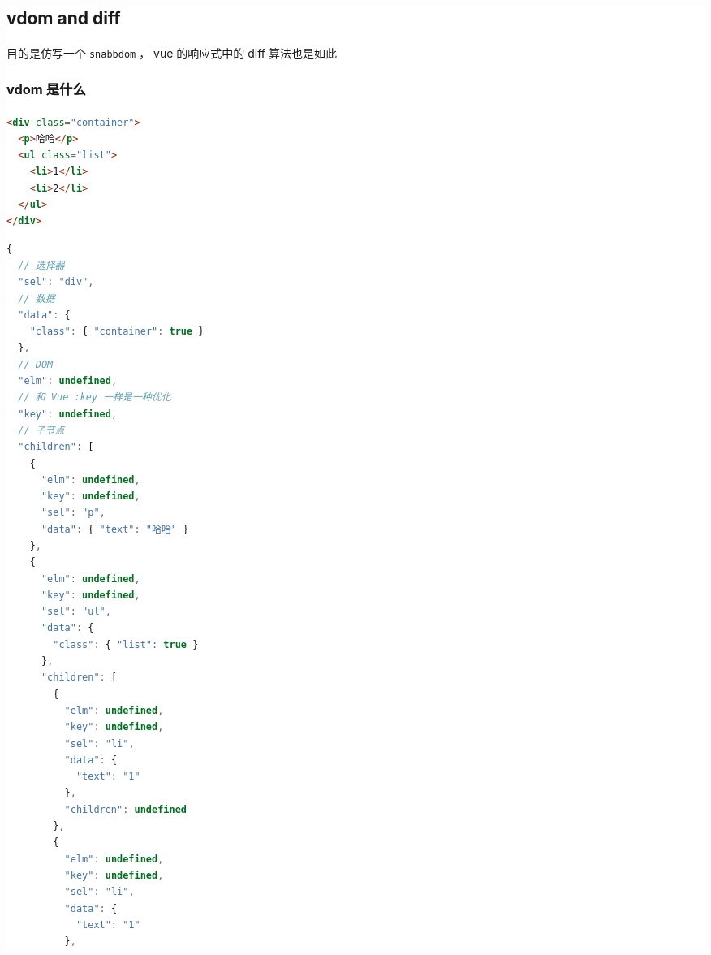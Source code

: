 




## vdom and diff

目的是仿写一个 `snabbdom` ， vue 的响应式中的 diff 算法也是如此 



### vdom 是什么

```html
<div class="container">
  <p>哈哈</p>
  <ul class="list">
    <li>1</li>
    <li>2</li>
  </ul>
</div>
```

```js
{ 
  // 选择器
  "sel": "div",
  // 数据
  "data": {
    "class": { "container": true }
  },
  // DOM
  "elm": undefined,
  // 和 Vue :key 一样是一种优化
  "key": undefined,
  // 子节点
  "children": [
    {
      "elm": undefined,
      "key": undefined,
      "sel": "p",
      "data": { "text": "哈哈" }
    },
    {
      "elm": undefined,
      "key": undefined,
      "sel": "ul",
      "data": {
        "class": { "list": true }
      },
      "children": [
        {
          "elm": undefined,
          "key": undefined,
          "sel": "li",
          "data": {
            "text": "1"
          },
          "children": undefined
        },
        {
          "elm": undefined,
          "key": undefined,
          "sel": "li",
          "data": {
            "text": "1"
          },
```